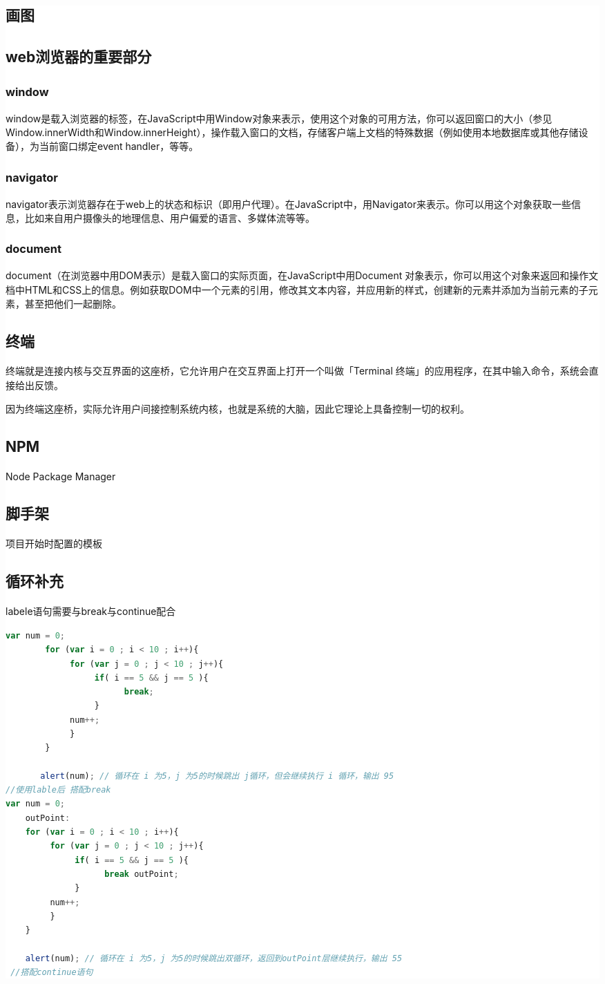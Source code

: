 ## 画图

## web浏览器的重要部分

### window

window是载入浏览器的标签，在JavaScript中用Window对象来表示，使用这个对象的可用方法，你可以返回窗口的大小（参见Window.innerWidth和Window.innerHeight），操作载入窗口的文档，存储客户端上文档的特殊数据（例如使用本地数据库或其他存储设备），为当前窗口绑定event handler，等等。

### navigator

navigator表示浏览器存在于web上的状态和标识（即用户代理）。在JavaScript中，用Navigator来表示。你可以用这个对象获取一些信息，比如来自用户摄像头的地理信息、用户偏爱的语言、多媒体流等等。

### document

document（在浏览器中用DOM表示）是载入窗口的实际页面，在JavaScript中用Document 对象表示，你可以用这个对象来返回和操作文档中HTML和CSS上的信息。例如获取DOM中一个元素的引用，修改其文本内容，并应用新的样式，创建新的元素并添加为当前元素的子元素，甚至把他们一起删除。

## 终端

终端就是连接内核与交互界面的这座桥，它允许用户在交互界面上打开一个叫做「Terminal 终端」的应用程序，在其中输入命令，系统会直接给出反馈。

因为终端这座桥，实际允许用户间接控制系统内核，也就是系统的大脑，因此它理论上具备控制一切的权利。

## NPM

Node Package Manager

## 脚手架

项目开始时配置的模板

## 循环补充

labele语句需要与break与continue配合

```javascript
var num = 0;
        for (var i = 0 ; i < 10 ; i++){
             for (var j = 0 ; j < 10 ; j++){
                  if( i == 5 && j == 5 ){
                        break;
                  }
             num++;
             }
        }

       alert(num); // 循环在 i 为5，j 为5的时候跳出 j循环，但会继续执行 i 循环，输出 95
//使用lable后 搭配break  
var num = 0;
    outPoint:
    for (var i = 0 ; i < 10 ; i++){
         for (var j = 0 ; j < 10 ; j++){
              if( i == 5 && j == 5 ){
                    break outPoint;
              }
         num++;
         }
    }

    alert(num); // 循环在 i 为5，j 为5的时候跳出双循环，返回到outPoint层继续执行，输出 55
 //搭配continue语句
```